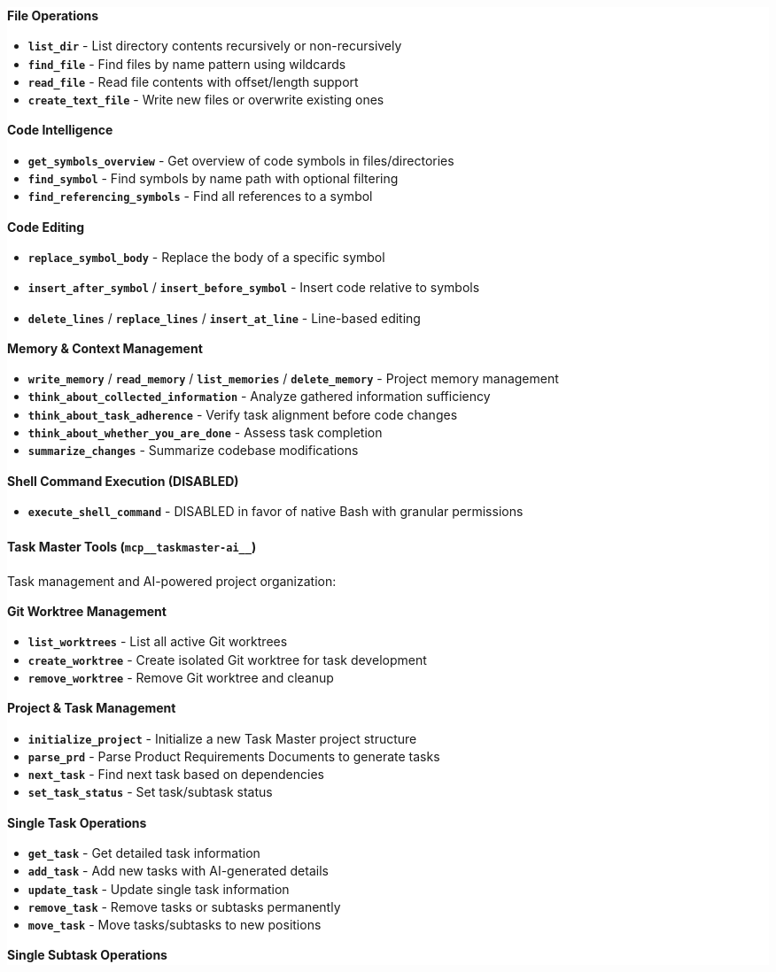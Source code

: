 **File Operations**

- **`list_dir`** - List directory contents recursively or non-recursively
- **`find_file`** - Find files by name pattern using wildcards
- **`read_file`** - Read file contents with offset/length support
- **`create_text_file`** - Write new files or overwrite existing ones

**Code Intelligence**

- **`get_symbols_overview`** - Get overview of code symbols in files/directories
- **`find_symbol`** - Find symbols by name path with optional filtering
- **`find_referencing_symbols`** - Find all references to a symbol

**Code Editing**

- **`replace_symbol_body`** - Replace the body of a specific symbol
- **`insert_after_symbol`** / **`insert_before_symbol`** - Insert code relative to symbols

- **`delete_lines`** / **`replace_lines`** / **`insert_at_line`** - Line-based editing

**Memory & Context Management**

- **`write_memory`** / **`read_memory`** / **`list_memories`** / **`delete_memory`** - Project memory management
- **`think_about_collected_information`** - Analyze gathered information sufficiency
- **`think_about_task_adherence`** - Verify task alignment before code changes
- **`think_about_whether_you_are_done`** - Assess task completion
- **`summarize_changes`** - Summarize codebase modifications

**Shell Command Execution (DISABLED)**

- **`execute_shell_command`** - DISABLED in favor of native Bash with granular permissions

#### Task Master Tools (`mcp__taskmaster-ai__`)

Task management and AI-powered project organization:

**Git Worktree Management**

- **`list_worktrees`** - List all active Git worktrees
- **`create_worktree`** - Create isolated Git worktree for task development
- **`remove_worktree`** - Remove Git worktree and cleanup

**Project & Task Management**

- **`initialize_project`** - Initialize a new Task Master project structure
- **`parse_prd`** - Parse Product Requirements Documents to generate tasks
- **`next_task`** - Find next task based on dependencies
- **`set_task_status`** - Set task/subtask status

**Single Task Operations**

- **`get_task`** - Get detailed task information
- **`add_task`** - Add new tasks with AI-generated details
- **`update_task`** - Update single task information
- **`remove_task`** - Remove tasks or subtasks permanently
- **`move_task`** - Move tasks/subtasks to new positions

**Single Subtask Operations**
